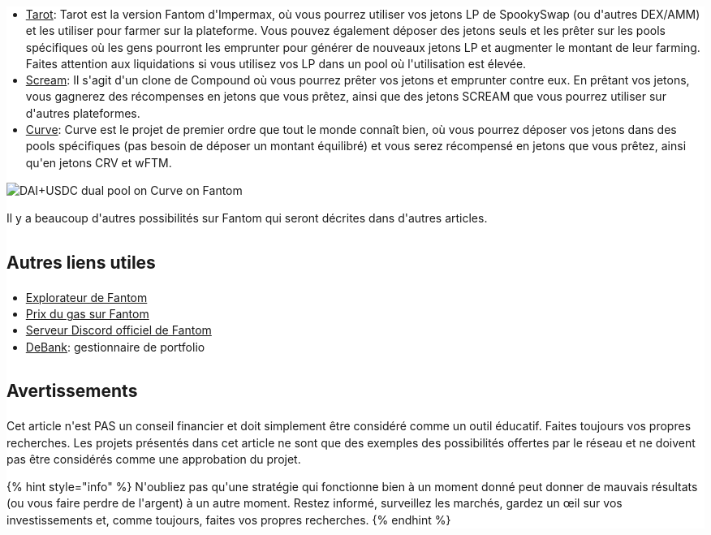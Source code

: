 * [Tarot](https://www.tarot.to): Tarot est la version Fantom d'Impermax, où vous pourrez utiliser vos jetons LP de SpookySwap (ou d'autres DEX/AMM) et les utiliser pour farmer sur la plateforme. Vous pouvez également déposer des jetons seuls et les prêter sur les pools spécifiques où les gens pourront les emprunter pour générer de nouveaux jetons LP et augmenter le montant de leur farming. Faites attention aux liquidations si vous utilisez vos LP dans un pool où l'utilisation est élevée.
* [Scream](https://scream.sh): Il s'agit d'un clone de Compound où vous pourrez prêter vos jetons et emprunter contre eux. En prêtant vos jetons, vous gagnerez des récompenses en jetons que vous prêtez, ainsi que des jetons SCREAM que vous pourrez utiliser sur d'autres plateformes.
* [Curve](how-to-get-started-on-fantom.md#bridging-stable-coins-eth-btc): Curve est le projet de premier ordre que tout le monde connaît bien, où vous pourrez déposer vos jetons dans des pools spécifiques (pas besoin de déposer un montant équilibré) et vous serez récompensé en jetons que vous prêtez, ainsi qu'en jetons CRV et wFTM.

![DAI+USDC dual pool on Curve on Fantom](../../.gitbook/assets/ftm-crv.png)

Il y a beaucoup d'autres possibilités sur Fantom qui seront décrites dans d'autres articles.

## Autres liens utiles

* [Explorateur de Fantom](https://explorer.fantom.network)
* [Prix du gas sur Fantom](https://ftmscan.com/gastracker)
* [Serveur Discord officiel de Fantom](how-to-get-started-on-fantom.md#ftm-faucet)
* [DeBank](https://debank.com): gestionnaire de portfolio

## Avertissements

Cet article n'est PAS un conseil financier et doit simplement être considéré comme un outil éducatif. Faites toujours vos propres recherches. Les projets présentés dans cet article ne sont que des exemples des possibilités offertes par le réseau et ne doivent pas être considérés comme une approbation du projet.

{% hint style="info" %}
N'oubliez pas qu'une stratégie qui fonctionne bien à un moment donné peut donner de mauvais résultats (ou vous faire perdre de l'argent) à un autre moment. Restez informé, surveillez les marchés, gardez un œil sur vos investissements et, comme toujours, faites vos propres recherches.
{% endhint %}

